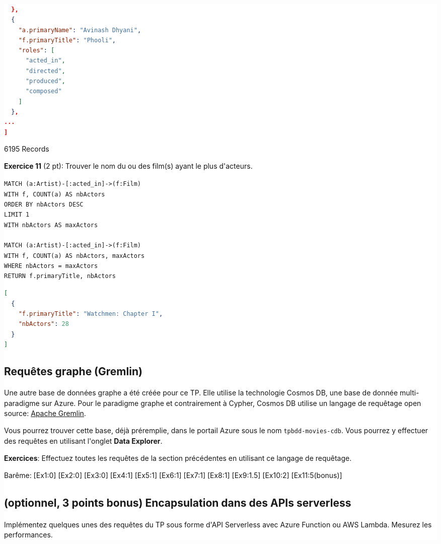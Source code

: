 ```json
  },
  {
    "a.primaryName": "Avinash Dhyani",
    "f.primaryTitle": "Phooli",
    "roles": [
      "acted_in",
      "directed",
      "produced",
      "composed"
    ]
  },
...
]
```
6195 Records

**Exercice 11** (2 pt): Trouver le nom du ou des film(s) ayant le plus d'acteurs.

```cypher
MATCH (a:Artist)-[:acted_in]->(f:Film)
WITH f, COUNT(a) AS nbActors
ORDER BY nbActors DESC
LIMIT 1
WITH nbActors AS maxActors

MATCH (a:Artist)-[:acted_in]->(f:Film)
WITH f, COUNT(a) AS nbActors, maxActors
WHERE nbActors = maxActors
RETURN f.primaryTitle, nbActors
```

```json
[
  {
    "f.primaryTitle": "Watchmen: Chapter I",
    "nbActors": 28
  }
]
```

## Requêtes graphe (Gremlin)
Une autre base de données graphe a été créée pour ce TP.  Elle utilise la technologie Cosmos DB, une base de donnée multi-paradigme sur Azure. Pour le paradigme graphe et contrairement à Cypher, Cosmos DB utilise un langage de requêtage open source: [Apache Gremlin](https://tinkerpop.apache.org/docs/3.3.2/reference/#graph-traversal-steps).

Vous pourrez trouver cette base, déjà préremplie, dans le portail Azure sous le nom `tpbdd-movies-cdb`. Vous pourrez y effectuer des requêtes en utilisant l'onglet **Data Explorer**.

**Exercices**: Effectuez toutes les requêtes de la section précédentes en utilisant ce langage de requêtage.

Barême: [Ex1:0]  [Ex2:0] [Ex3:0] [Ex4:1] [Ex5:1] [Ex6:1] [Ex7:1] [Ex8:1] [Ex9:1.5] [Ex10:2] [Ex11:5(bonus)]

## (optionnel, 3 points bonus) Encapsulation dans des APIs serverless
Implémentez quelques unes des requêtes du TP sous forme d'API Serverless avec Azure Function ou AWS Lambda. Mesurez les performances.

